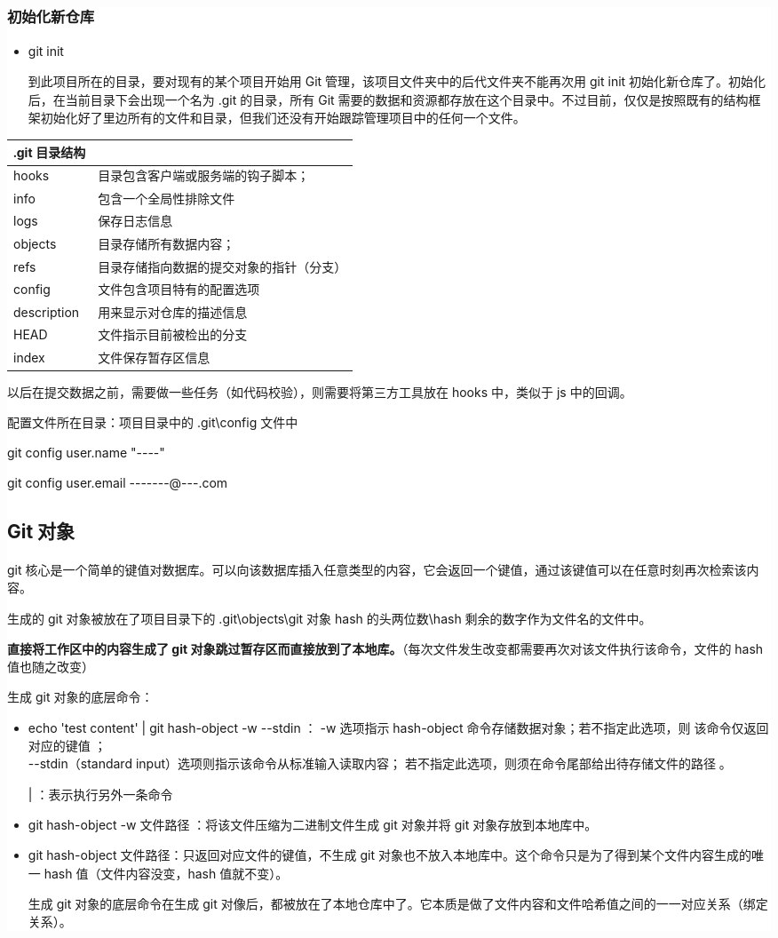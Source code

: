 ### 初始化新仓库

- git init

  到此项目所在的目录，要对现有的某个项目开始用 Git 管理，该项目文件夹中的后代文件夹不能再次用 git init 初始化新仓库了。初始化后，在当前目录下会出现一个名为 .git 的目录，所有 Git 需要的数据和资源都存放在这个目录中。不过目前，仅仅是按照既有的结构框架初始化好了里边所有的文件和目录，但我们还没有开始跟踪管理项目中的任何一个文件。

| .git 目录结构 |                                          |
| ------------- | ---------------------------------------- |
| hooks         | 目录包含客户端或服务端的钩子脚本；       |
| info          | 包含一个全局性排除文件                   |
| logs          | 保存日志信息                             |
| objects       | 目录存储所有数据内容；                   |
| refs          | 目录存储指向数据的提交对象的指针（分支） |
| config        | 文件包含项目特有的配置选项               |
| description   | 用来显示对仓库的描述信息                 |
| HEAD          | 文件指示目前被检出的分支                 |
| index         | 文件保存暂存区信息                       |

以后在提交数据之前，需要做一些任务（如代码校验），则需要将第三方工具放在 hooks 中，类似于 js 中的回调。

配置文件所在目录：项目目录中的 .git\config 文件中

git config user.name "----"

git config user.email -------@---.com



## Git 对象

git 核心是一个简单的键值对数据库。可以向该数据库插入任意类型的内容，它会返回一个键值，通过该键值可以在任意时刻再次检索该内容。

生成的 git 对象被放在了项目目录下的 .git\objects\git 对象 hash 的头两位数\hash 剩余的数字作为文件名的文件中。

**直接将工作区中的内容生成了 git 对象跳过暂存区而直接放到了本地库。**（每次文件发生改变都需要再次对该文件执行该命令，文件的 hash 值也随之改变）

生成 git 对象的底层命令：

- echo 'test content' | git hash-object -w --stdin ： -w 选项指示 hash-object 命令存储数据对象；若不指定此选项，则 该命令仅返回对应的键值 ；  
  --stdin（standard input）选项则指示该命令从标准输入读取内容； 若不指定此选项，则须在命令尾部给出待存储文件的路径 。

  | ：表示执行另外一条命令

- git hash-object -w 文件路径 ：将该文件压缩为二进制文件生成 git 对象并将 git 对象存放到本地库中。

- git hash-object 文件路径：只返回对应文件的键值，不生成 git 对象也不放入本地库中。这个命令只是为了得到某个文件内容生成的唯一 hash 值（文件内容没变，hash 值就不变）。

  生成 git 对象的底层命令在生成 git 对像后，都被放在了本地仓库中了。它本质是做了文件内容和文件哈希值之间的一一对应关系（绑定关系）。
